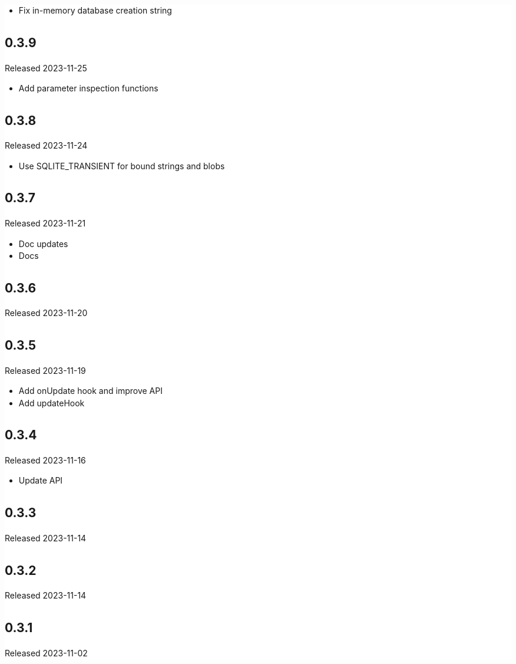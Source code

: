   - Fix in-memory database creation string

## 0.3.9

Released 2023-11-25

  - Add parameter inspection functions

## 0.3.8

Released 2023-11-24

  - Use SQLITE_TRANSIENT for bound strings and blobs

## 0.3.7

Released 2023-11-21

  - Doc updates
  - Docs

## 0.3.6

Released 2023-11-20


## 0.3.5

Released 2023-11-19

  - Add onUpdate hook and improve API
  - Add updateHook

## 0.3.4

Released 2023-11-16

  - Update API

## 0.3.3

Released 2023-11-14


## 0.3.2

Released 2023-11-14


## 0.3.1

Released 2023-11-02
